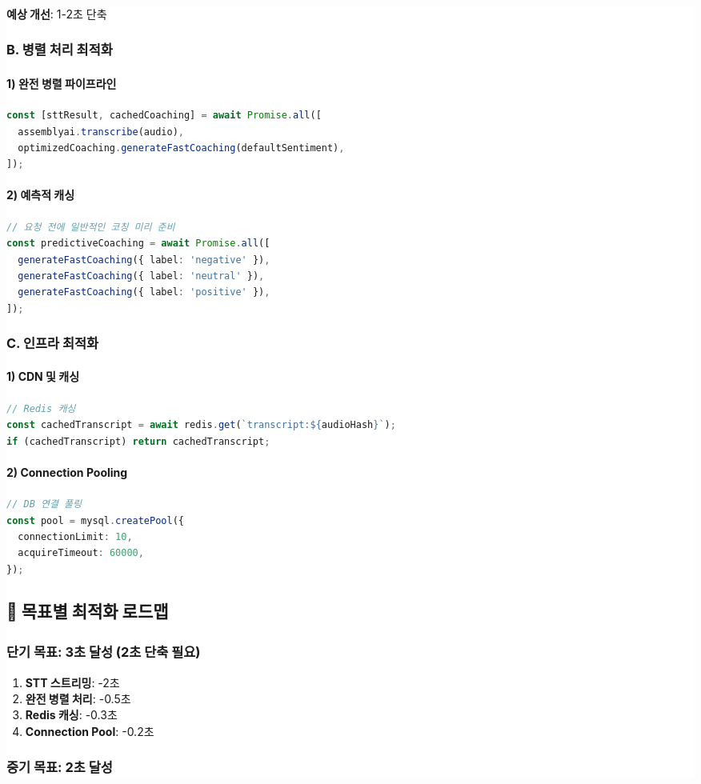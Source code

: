 **예상 개선**: 1-2초 단축

### B. 병렬 처리 최적화

#### 1) 완전 병렬 파이프라인

```typescript
const [sttResult, cachedCoaching] = await Promise.all([
  assemblyai.transcribe(audio),
  optimizedCoaching.generateFastCoaching(defaultSentiment),
]);
```

#### 2) 예측적 캐싱

```typescript
// 요청 전에 일반적인 코칭 미리 준비
const predictiveCoaching = await Promise.all([
  generateFastCoaching({ label: 'negative' }),
  generateFastCoaching({ label: 'neutral' }),
  generateFastCoaching({ label: 'positive' }),
]);
```

### C. 인프라 최적화

#### 1) CDN 및 캐싱

```typescript
// Redis 캐싱
const cachedTranscript = await redis.get(`transcript:${audioHash}`);
if (cachedTranscript) return cachedTranscript;
```

#### 2) Connection Pooling

```typescript
// DB 연결 풀링
const pool = mysql.createPool({
  connectionLimit: 10,
  acquireTimeout: 60000,
});
```

## 🎯 목표별 최적화 로드맵

### 단기 목표: 3초 달성 (2초 단축 필요)

1. **STT 스트리밍**: -2초
2. **완전 병렬 처리**: -0.5초
3. **Redis 캐싱**: -0.3초
4. **Connection Pool**: -0.2초

### 중기 목표: 2초 달성
